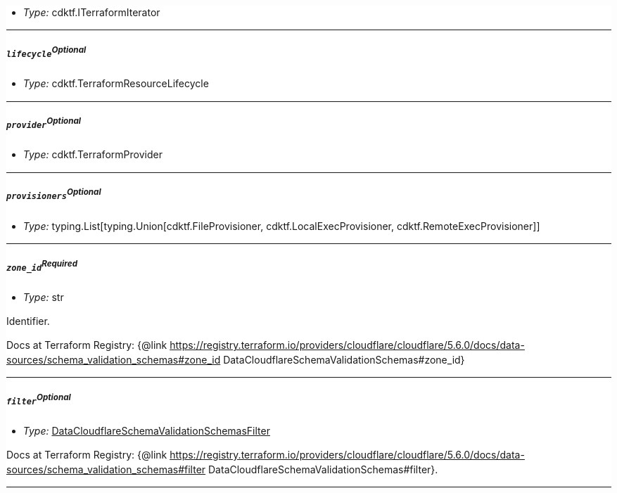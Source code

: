 - *Type:* cdktf.ITerraformIterator

---

##### `lifecycle`<sup>Optional</sup> <a name="lifecycle" id="@cdktf/provider-cloudflare.dataCloudflareSchemaValidationSchemas.DataCloudflareSchemaValidationSchemas.Initializer.parameter.lifecycle"></a>

- *Type:* cdktf.TerraformResourceLifecycle

---

##### `provider`<sup>Optional</sup> <a name="provider" id="@cdktf/provider-cloudflare.dataCloudflareSchemaValidationSchemas.DataCloudflareSchemaValidationSchemas.Initializer.parameter.provider"></a>

- *Type:* cdktf.TerraformProvider

---

##### `provisioners`<sup>Optional</sup> <a name="provisioners" id="@cdktf/provider-cloudflare.dataCloudflareSchemaValidationSchemas.DataCloudflareSchemaValidationSchemas.Initializer.parameter.provisioners"></a>

- *Type:* typing.List[typing.Union[cdktf.FileProvisioner, cdktf.LocalExecProvisioner, cdktf.RemoteExecProvisioner]]

---

##### `zone_id`<sup>Required</sup> <a name="zone_id" id="@cdktf/provider-cloudflare.dataCloudflareSchemaValidationSchemas.DataCloudflareSchemaValidationSchemas.Initializer.parameter.zoneId"></a>

- *Type:* str

Identifier.

Docs at Terraform Registry: {@link https://registry.terraform.io/providers/cloudflare/cloudflare/5.6.0/docs/data-sources/schema_validation_schemas#zone_id DataCloudflareSchemaValidationSchemas#zone_id}

---

##### `filter`<sup>Optional</sup> <a name="filter" id="@cdktf/provider-cloudflare.dataCloudflareSchemaValidationSchemas.DataCloudflareSchemaValidationSchemas.Initializer.parameter.filter"></a>

- *Type:* <a href="#@cdktf/provider-cloudflare.dataCloudflareSchemaValidationSchemas.DataCloudflareSchemaValidationSchemasFilter">DataCloudflareSchemaValidationSchemasFilter</a>

Docs at Terraform Registry: {@link https://registry.terraform.io/providers/cloudflare/cloudflare/5.6.0/docs/data-sources/schema_validation_schemas#filter DataCloudflareSchemaValidationSchemas#filter}.

---